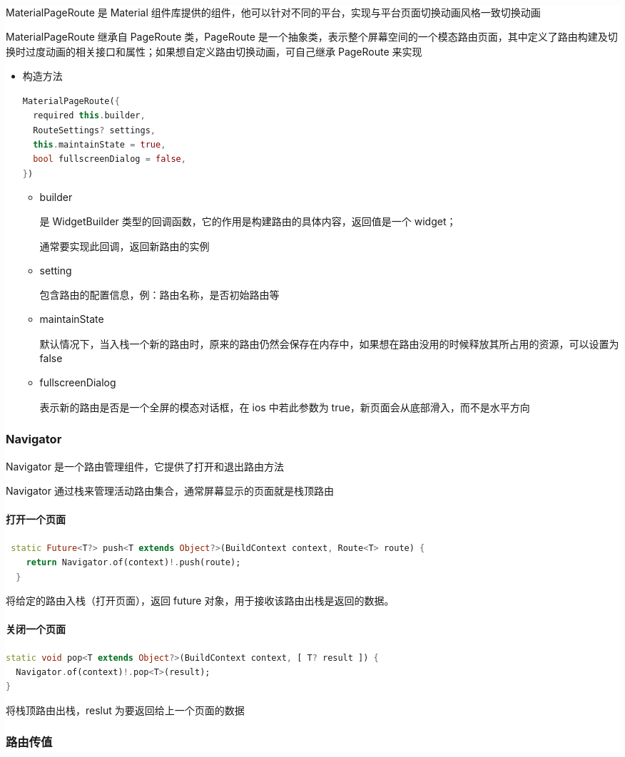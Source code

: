 MaterialPageRoute 是 Material 组件库提供的组件，他可以针对不同的平台，实现与平台页面切换动画风格一致切换动画

MaterialPageRoute 继承自 PageRoute 类，PageRoute 是一个抽象类，表示整个屏幕空间的一个模态路由页面，其中定义了路由构建及切换时过度动画的相关接口和属性；如果想自定义路由切换动画，可自己继承 PageRoute 来实现

- 构造方法

  ```dart
  MaterialPageRoute({
    required this.builder,
    RouteSettings? settings,
    this.maintainState = true,
    bool fullscreenDialog = false,
  }) 
  ```

  - builder

    是 WidgetBuilder 类型的回调函数，它的作用是构建路由的具体内容，返回值是一个 widget；

    通常要实现此回调，返回新路由的实例

  - setting

    包含路由的配置信息，例：路由名称，是否初始路由等

  - maintainState

    默认情况下，当入栈一个新的路由时，原来的路由仍然会保存在内存中，如果想在路由没用的时候释放其所占用的资源，可以设置为 false

  - fullscreenDialog

    表示新的路由是否是一个全屏的模态对话框，在 ios 中若此参数为 true，新页面会从底部滑入，而不是水平方向

### Navigator

Navigator 是一个路由管理组件，它提供了打开和退出路由方法

Navigator 通过栈来管理活动路由集合，通常屏幕显示的页面就是栈顶路由

#### 打开一个页面

```dart
 static Future<T?> push<T extends Object?>(BuildContext context, Route<T> route) {
    return Navigator.of(context)!.push(route);
  }
```

将给定的路由入栈（打开页面），返回 future 对象，用于接收该路由出栈是返回的数据。

#### 关闭一个页面

```dart
static void pop<T extends Object?>(BuildContext context, [ T? result ]) {
  Navigator.of(context)!.pop<T>(result);
}
```

将栈顶路由出栈，reslut 为要返回给上一个页面的数据

### 路由传值
